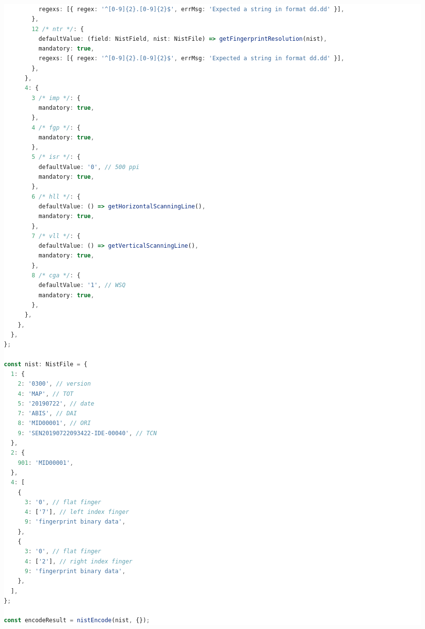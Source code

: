 ```ts
          regexs: [{ regex: '^[0-9]{2}.[0-9]{2}$', errMsg: 'Expected a string in format dd.dd' }],
        },
        12 /* ntr */: {
          defaultValue: (field: NistField, nist: NistFile) => getFingerprintResolution(nist),
          mandatory: true,
          regexs: [{ regex: '^[0-9]{2}.[0-9]{2}$', errMsg: 'Expected a string in format dd.dd' }],
        },
      },
      4: {
        3 /* imp */: {
          mandatory: true,
        },
        4 /* fgp */: {
          mandatory: true,
        },
        5 /* isr */: {
          defaultValue: '0', // 500 ppi
          mandatory: true,
        },
        6 /* hll */: {
          defaultValue: () => getHorizontalScanningLine(),
          mandatory: true,
        },
        7 /* vll */: {
          defaultValue: () => getVerticalScanningLine(),
          mandatory: true,
        },
        8 /* cga */: {
          defaultValue: '1', // WSQ
          mandatory: true,
        },
      },
    },
  },
};

const nist: NistFile = {
  1: {
    2: '0300', // version
    4: 'MAP', // TOT
    5: '20190722', // date
    7: 'ABIS', // DAI
    8: 'MID00001', // ORI
    9: 'SEN20190722093422-IDE-00040', // TCN
  },
  2: {
    901: 'MID00001',
  },
  4: [
    {
      3: '0', // flat finger
      4: ['7'], // left index finger
      9: 'fingerprint binary data',
    },
    {
      3: '0', // flat finger
      4: ['2'], // right index finger
      9: 'fingerprint binary data',
    },
  ],
};

const encodeResult = nistEncode(nist, {});
```